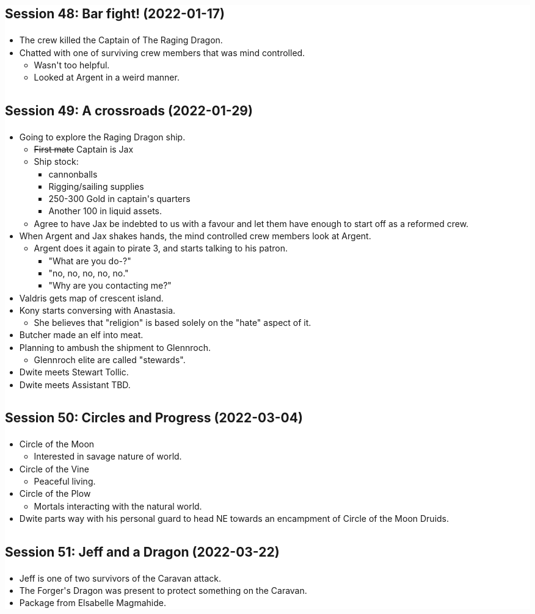 ## Session 48: Bar fight! (2022-01-17)

- The crew killed the Captain of The Raging Dragon.
- Chatted with one of surviving crew members that was mind controlled.
  - Wasn't too helpful.
  - Looked at Argent in a weird manner.

## Session 49: A crossroads (2022-01-29)

- Going to explore the Raging Dragon ship.
  - ~~First mate~~ Captain is Jax
  - Ship stock:
    - cannonballs
    - Rigging/sailing supplies
    - 250-300 Gold in captain's quarters
    - Another 100 in liquid assets.
  - Agree to have Jax be indebted to us with a favour and let them have enough
    to start off as a reformed crew.
- When Argent and Jax shakes hands, the mind controlled crew members look at
  Argent.
  - Argent does it again to pirate 3, and starts talking to his patron.
    - "What are you do-?"
    - "no, no, no, no, no."
    - "Why are you contacting me?"
- Valdris gets map of crescent island.
- Kony starts conversing with Anastasia.
  - She believes that "religion" is based solely on the "hate" aspect of it.
- Butcher made an elf into meat.
- Planning to ambush the shipment to Glennroch.
  - Glennroch elite are called "stewards".
- Dwite meets Stewart Tollic.
- Dwite meets Assistant TBD.

## Session 50: Circles and Progress (2022-03-04)

- Circle of the Moon
  - Interested in savage nature of world.
- Circle of the Vine
  - Peaceful living.
- Circle of the Plow
  - Mortals interacting with the natural world.
- Dwite parts way with his personal guard to head NE towards an encampment of
  Circle of the Moon Druids.

## Session 51: Jeff and a Dragon (2022-03-22)

- Jeff is one of two survivors of the Caravan attack.
- The Forger's Dragon was present to protect something on the Caravan.
- Package from Elsabelle Magmahide.

